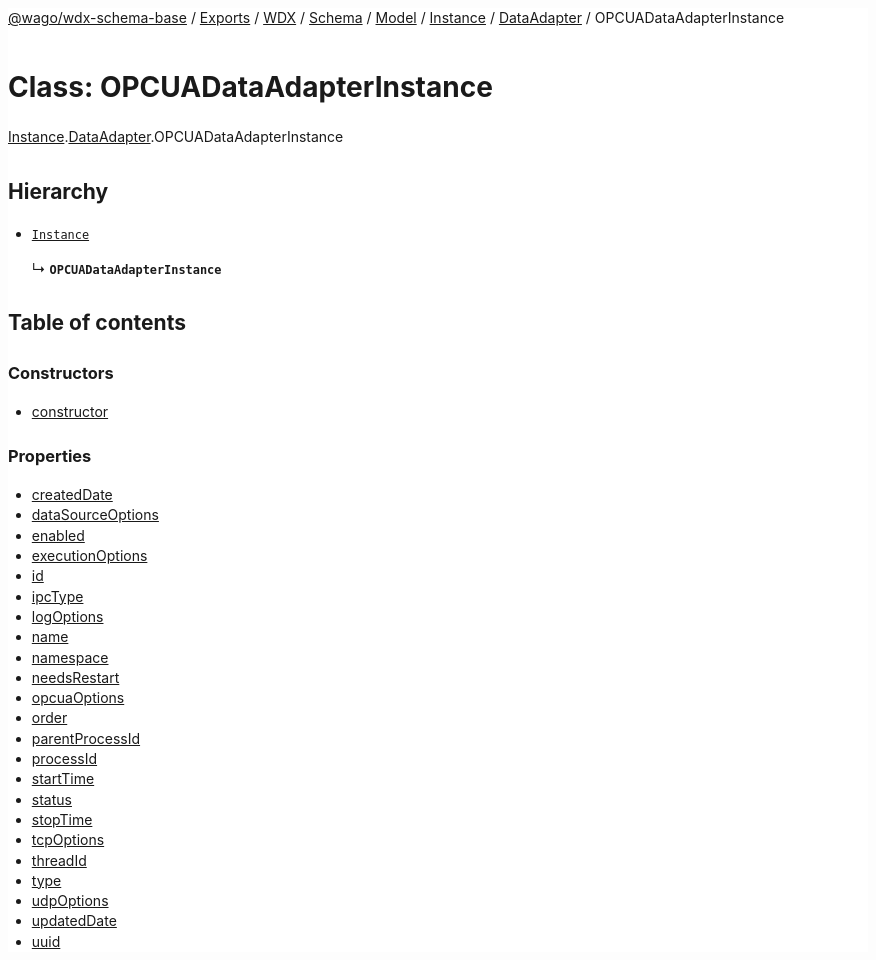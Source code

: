 [@wago/wdx-schema-base](../README.md) / [Exports](../modules.md) / [WDX](../modules/WDX.md) / [Schema](../modules/WDX.Schema.md) / [Model](../modules/WDX.Schema.Model.md) / [Instance](../modules/WDX.Schema.Model.Instance.md) / [DataAdapter](../modules/WDX.Schema.Model.Instance.DataAdapter.md) / OPCUADataAdapterInstance

# Class: OPCUADataAdapterInstance

[Instance](../modules/WDX.Schema.Model.Instance.md).[DataAdapter](../modules/WDX.Schema.Model.Instance.DataAdapter.md).OPCUADataAdapterInstance

## Hierarchy

- [`Instance`](WDX.Schema.Model.Instance.Instance.md)

  ↳ **`OPCUADataAdapterInstance`**

## Table of contents

### Constructors

- [constructor](WDX.Schema.Model.Instance.DataAdapter.OPCUADataAdapterInstance.md#constructor)

### Properties

- [createdDate](WDX.Schema.Model.Instance.DataAdapter.OPCUADataAdapterInstance.md#createddate)
- [dataSourceOptions](WDX.Schema.Model.Instance.DataAdapter.OPCUADataAdapterInstance.md#datasourceoptions)
- [enabled](WDX.Schema.Model.Instance.DataAdapter.OPCUADataAdapterInstance.md#enabled)
- [executionOptions](WDX.Schema.Model.Instance.DataAdapter.OPCUADataAdapterInstance.md#executionoptions)
- [id](WDX.Schema.Model.Instance.DataAdapter.OPCUADataAdapterInstance.md#id)
- [ipcType](WDX.Schema.Model.Instance.DataAdapter.OPCUADataAdapterInstance.md#ipctype)
- [logOptions](WDX.Schema.Model.Instance.DataAdapter.OPCUADataAdapterInstance.md#logoptions)
- [name](WDX.Schema.Model.Instance.DataAdapter.OPCUADataAdapterInstance.md#name)
- [namespace](WDX.Schema.Model.Instance.DataAdapter.OPCUADataAdapterInstance.md#namespace)
- [needsRestart](WDX.Schema.Model.Instance.DataAdapter.OPCUADataAdapterInstance.md#needsrestart)
- [opcuaOptions](WDX.Schema.Model.Instance.DataAdapter.OPCUADataAdapterInstance.md#opcuaoptions)
- [order](WDX.Schema.Model.Instance.DataAdapter.OPCUADataAdapterInstance.md#order)
- [parentProcessId](WDX.Schema.Model.Instance.DataAdapter.OPCUADataAdapterInstance.md#parentprocessid)
- [processId](WDX.Schema.Model.Instance.DataAdapter.OPCUADataAdapterInstance.md#processid)
- [startTime](WDX.Schema.Model.Instance.DataAdapter.OPCUADataAdapterInstance.md#starttime)
- [status](WDX.Schema.Model.Instance.DataAdapter.OPCUADataAdapterInstance.md#status)
- [stopTime](WDX.Schema.Model.Instance.DataAdapter.OPCUADataAdapterInstance.md#stoptime)
- [tcpOptions](WDX.Schema.Model.Instance.DataAdapter.OPCUADataAdapterInstance.md#tcpoptions)
- [threadId](WDX.Schema.Model.Instance.DataAdapter.OPCUADataAdapterInstance.md#threadid)
- [type](WDX.Schema.Model.Instance.DataAdapter.OPCUADataAdapterInstance.md#type)
- [udpOptions](WDX.Schema.Model.Instance.DataAdapter.OPCUADataAdapterInstance.md#udpoptions)
- [updatedDate](WDX.Schema.Model.Instance.DataAdapter.OPCUADataAdapterInstance.md#updateddate)
- [uuid](WDX.Schema.Model.Instance.DataAdapter.OPCUADataAdapterInstance.md#uuid)
